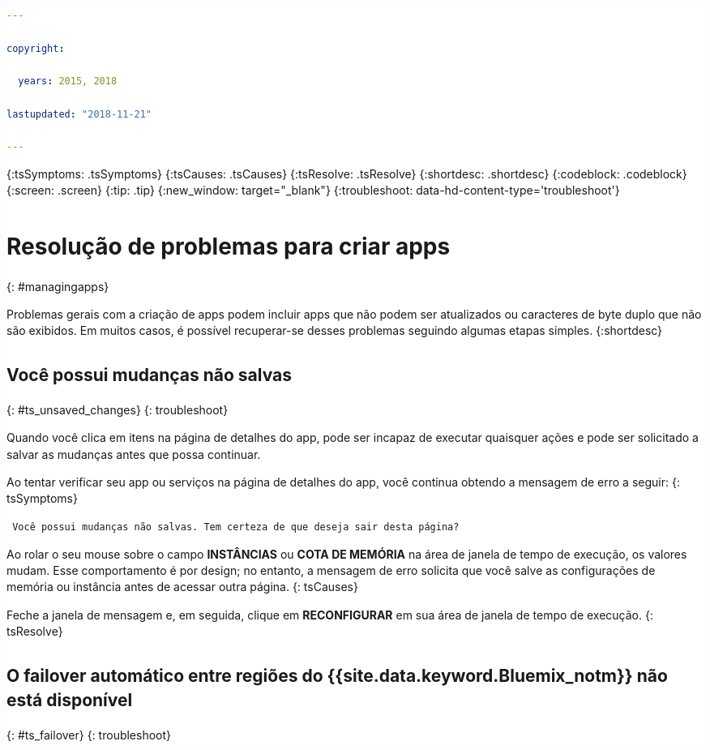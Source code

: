 ```yaml
---

copyright:

  years: 2015, 2018

lastupdated: "2018-11-21"

---
```


{:tsSymptoms: .tsSymptoms}
{:tsCauses: .tsCauses}
{:tsResolve: .tsResolve}
{:shortdesc: .shortdesc}
{:codeblock: .codeblock}
{:screen: .screen}
{:tip: .tip}
{:new_window: target="_blank"}
{:troubleshoot: data-hd-content-type='troubleshoot'}

# Resolução de problemas para criar apps
{: #managingapps}

Problemas gerais com a criação de apps podem incluir apps que não podem ser atualizados ou caracteres de byte duplo que não são exibidos. Em muitos casos, é possível recuperar-se desses problemas seguindo algumas etapas simples.
{:shortdesc}

## Você possui mudanças não salvas
{: #ts_unsaved_changes}
{: troubleshoot}

Quando você clica em itens na página de detalhes do app, pode ser incapaz de executar quaisquer ações e pode ser solicitado a salvar as mudanças antes que possa continuar.

Ao tentar verificar seu app ou serviços na página de detalhes do app, você continua obtendo a mensagem de erro a seguir:
{: tsSymptoms}

` Você possui mudanças não salvas. Tem certeza de que deseja sair desta página?`

Ao rolar o seu mouse sobre o campo **INSTÂNCIAS** ou **COTA DE MEMÓRIA** na área de janela de tempo de execução, os valores mudam. Esse comportamento é por design; no entanto, a mensagem de erro solicita que você salve as configurações de memória ou instância antes de acessar outra página.
{: tsCauses}

Feche a janela de mensagem e, em seguida, clique em **RECONFIGURAR** em sua área de janela de tempo de execução.
{: tsResolve}

## O failover automático entre regiões do {{site.data.keyword.Bluemix_notm}} não está disponível
{: #ts_failover}
{: troubleshoot}
